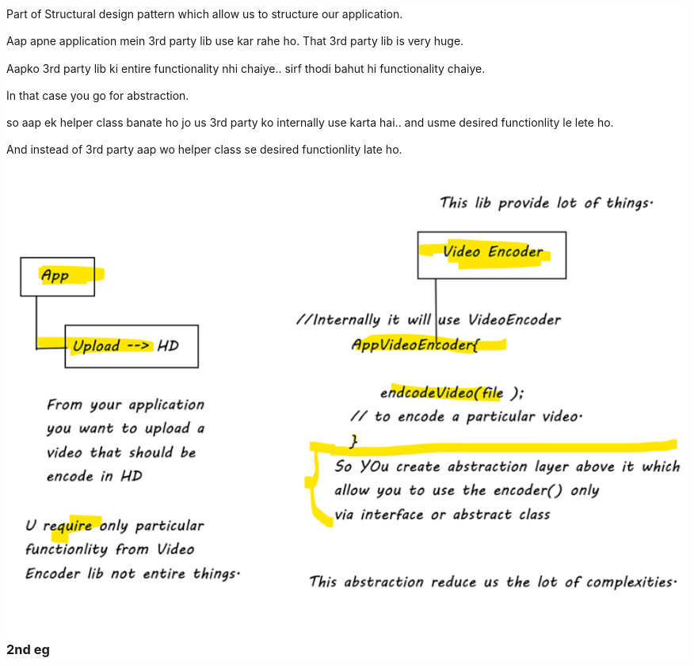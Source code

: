 Part of Structural design pattern which allow us to structure our application.

Aap apne application mein 3rd party lib use kar rahe ho. That 3rd party lib is very huge.

Aapko 3rd party lib ki entire functionality nhi chaiye.. sirf thodi bahut hi functionality chaiye.

In that case you go for abstraction.

so aap ek helper class banate ho jo us 3rd party ko internally use karta hai.. and usme desired functionlity le lete ho. 

And instead of 3rd party aap wo helper class se desired functionlity late ho.

![Alt text](image-24.png)

### 2nd eg
